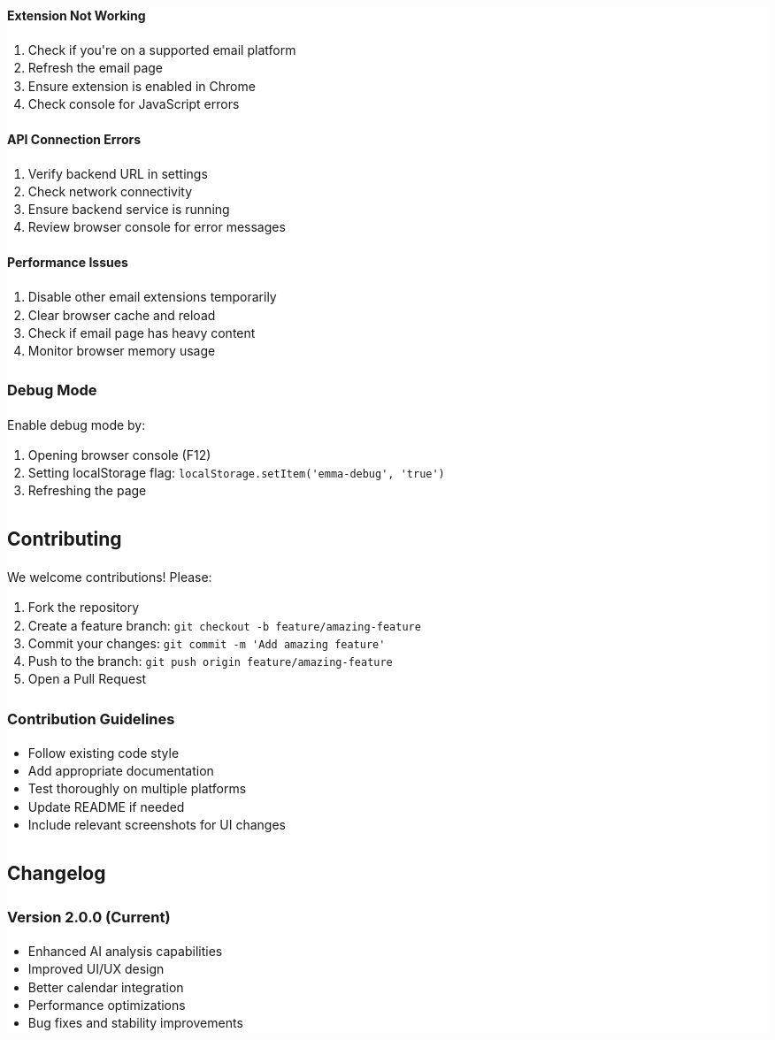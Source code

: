 #### Extension Not Working
1. Check if you're on a supported email platform
2. Refresh the email page
3. Ensure extension is enabled in Chrome
4. Check console for JavaScript errors

#### API Connection Errors
1. Verify backend URL in settings
2. Check network connectivity
3. Ensure backend service is running
4. Review browser console for error messages

#### Performance Issues
1. Disable other email extensions temporarily
2. Clear browser cache and reload
3. Check if email page has heavy content
4. Monitor browser memory usage

### Debug Mode
Enable debug mode by:
1. Opening browser console (F12)
2. Setting localStorage flag: `localStorage.setItem('emma-debug', 'true')`
3. Refreshing the page

## Contributing

We welcome contributions! Please:

1. Fork the repository
2. Create a feature branch: `git checkout -b feature/amazing-feature`
3. Commit your changes: `git commit -m 'Add amazing feature'`
4. Push to the branch: `git push origin feature/amazing-feature`
5. Open a Pull Request

### Contribution Guidelines
- Follow existing code style
- Add appropriate documentation
- Test thoroughly on multiple platforms
- Update README if needed
- Include relevant screenshots for UI changes

## Changelog

### Version 2.0.0 (Current)
- Enhanced AI analysis capabilities
- Improved UI/UX design
- Better calendar integration
- Performance optimizations
- Bug fixes and stability improvements
